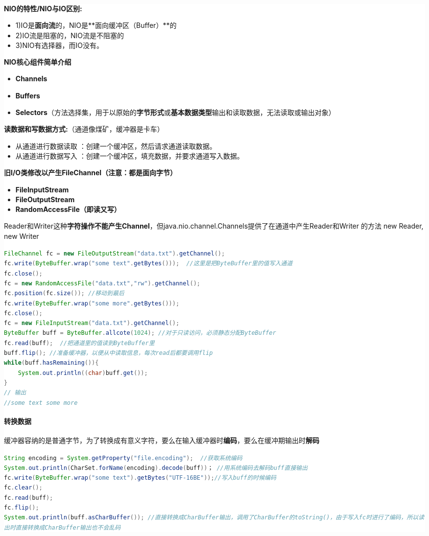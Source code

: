 **NIO的特性/NIO与IO区别:**

- 1)IO是**面向流**的，NIO是**面向缓冲区（Buffer）**的
- 2)IO流是阻塞的，NIO流是不阻塞的
- 3)NIO有选择器，而IO没有。

**NIO核心组件简单介绍**

- **Channels**

- **Buffers**

- **Selectors**（方法选择集，用于以原始的**字节形式**或**基本数据类型**输出和读取数据，无法读取或输出对象）

**读数据和写数据方式:**（通道像煤矿，缓冲器是卡车）

  - 从通道进行数据读取 ：创建一个缓冲区，然后请求通道读取数据。
  - 从通道进行数据写入 ：创建一个缓冲区，填充数据，并要求通道写入数据。

**旧I/O类修改以产生FileChannel（注意：都是面向字节）**

- **FileInputStream**
- **FileOutputStream**
- **RandomAccessFile（即读又写）**

Reader和Writer这种**字符操作不能产生Channel**，但java.nio.channel.Channels提供了在通道中产生Reader和Writer 的方法 new Reader, new Writer

```java
FileChannel fc = new FileOutputStream("data.txt").getChannel();
fc.write(ByteBuffer.wrap("some text".getBytes()));	//这里是把ByteBuffer里的值写入通道
fc.close();
fc = new RandomAccessFile("data.txt","rw").getChannel();
fc.position(fc.size()); //移动到最后
fc.write(ByteBuffer.wrap("some more".getBytes()));
fc.close();
fc = new FileInputStream("data.txt").getChannel();
ByteBuffer buff = ByteBuffer.allcote(1024);	//对于只读访问，必须静态分配ByteBuffer
fc.read(buff);	//把通道里的值读到ByteBuffer里
buff.flip(); //准备缓冲器，以便从中读取信息，每次read后都要调用flip
while(buff.hasRemaining()){
    System.out.println((char)buff.get());
}
// 输出
//some text some more
```

#### 转换数据

缓冲器容纳的是普通字节，为了转换成有意义字符，要么在输入缓冲器时**编码**，要么在缓冲期输出时**解码**

```java
String encoding = System.getProperty("file.encoding");	//获取系统编码
System.out.println(CharSet.forName(encoding).decode(buff))； //用系统编码去解码buff直接输出
fc.write(ByteBuffer.wrap("some text").getBytes("UTF-16BE"));//写入buff的时候编码
fc.clear();
fc.read(buff);
fc.flip();
System.out.println(buff.asCharBuffer()); //直接转换成CharBuffer输出，调用了CharBuffer的toString()，由于写入fc时进行了编码，所以读出时直接转换成CharBuffer输出也不会乱码
```

